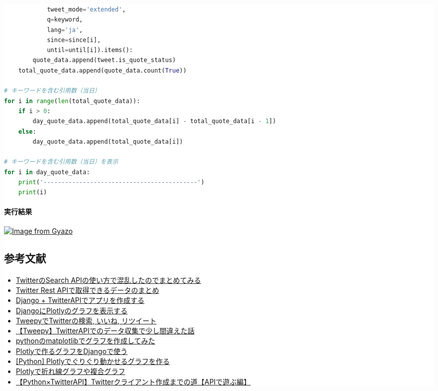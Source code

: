 ```search.py
            tweet_mode='extended',
            q=keyword,
            lang='ja',
            since=since[i],
            until=until[i]).items():
        quote_data.append(tweet.is_quote_status)
    total_quote_data.append(quote_data.count(True))

# キーワードを含む引用数（当日）
for i in range(len(total_quote_data)):
    if i > 0:
        day_quote_data.append(total_quote_data[i] - total_quote_data[i - 1])
    else:
        day_quote_data.append(total_quote_data[i])

# キーワードを含む引用数（当日）を表示
for i in day_quote_data:
    print('-------------------------------------------')
    print(i)
```

#### 実行結果
[![Image from Gyazo](https://i.gyazo.com/d53f819fdae31bdd2963cf1831709a29.png)](https://gyazo.com/d53f819fdae31bdd2963cf1831709a29)

## 参考文献
 - [TwitterのSearch APIの使い方で混乱したのでまとめてみる](https://www.kwbtblog.com/entry/2020/01/28/045248)
 - [Twitter Rest APIで取得できるデータのまとめ](https://syncer.jp/Web/API/Twitter/REST_API/Object/)
  - [Django + TwitterAPIでアプリを作成する](https://note.com/yukiaofficial/n/nd56257767da2)
 - [DjangoにPlotlyのグラフを表示する](https://zenn.dev/driller/articles/6c048f953c2bc71916fb)
 - [TweepyでTwitterの検索, いいね, リツイート](https://qiita.com/pontyo4/items/4ef6c9cb8e15a01a3129)
 - [【Tweepy】TwitterAPIでのデータ収集で少し間違えた話](https://qiita.com/yamatia/items/455f77ee98a7f22afff0)
 - [pythonのmatplotlibでグラフを作成してみた](https://qiita.com/robitan/items/12d2dc99edd3c31848dc)
 - [Plotlyで作るグラフをDjangoで使う](https://qiita.com/taku_hito/items/62aeb4271614f6f0347f)
 - [[Python] Plotlyでぐりぐり動かせるグラフを作る](https://qiita.com/inoory/items/12028af62018bf367722)
 - [Plotlyで折れ線グラフや複合グラフ](https://qiita.com/haru1977/items/87fba196e506f9fe225d)
 - [【Python×TwitterAPI】Twitterクライアント作成までの道【APIで遊ぶ編】](https://tech-blog.rakus.co.jp/entry/20201106/api)
